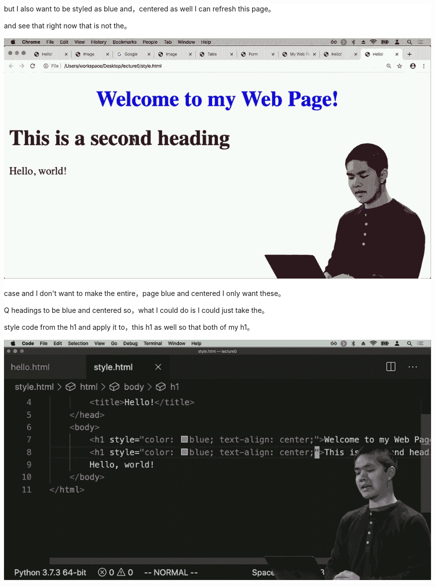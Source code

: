 but I also want to be styled as blue and，centered as well I can refresh this page。

and see that right now that is not the。

![](img/5b25f9189e795f9881b6a35947d0e23f_27.png)

case and I don't want to make the entire，page blue and centered I only want these。

Q headings to be blue and centered so，what I could do is I could just take the。

style code from the h1 and apply it to，this h1 as well so that both of my h1。



![](img/5b25f9189e795f9881b6a35947d0e23f_29.png)
